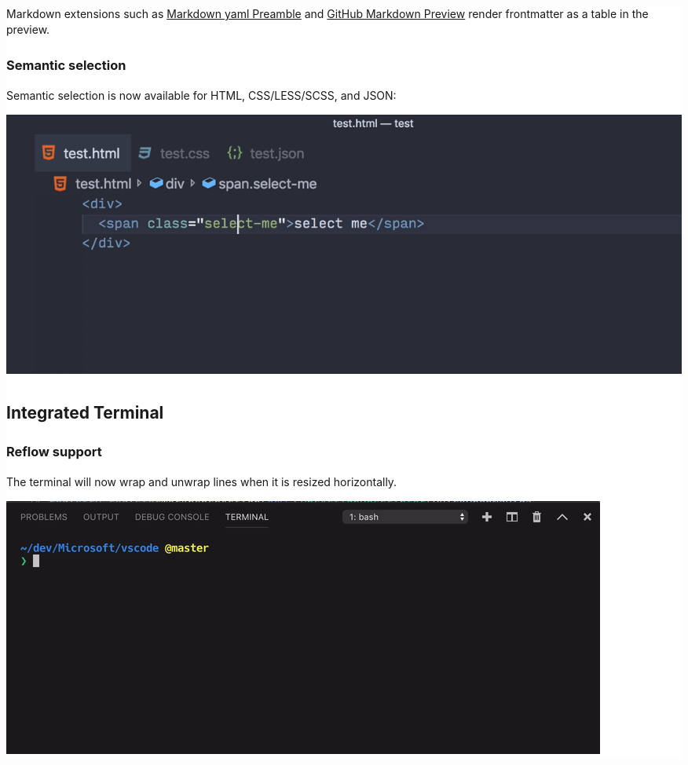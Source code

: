 Markdown extensions such as
[Markdown yaml Preamble](https://marketplace.visualstudio.com/items?itemName=bierner.markdown-yaml-preamble)
and
[GitHub Markdown Preview](https://marketplace.visualstudio.com/items?itemName=bierner.github-markdown-preview)
render frontmatter as a table in the preview.

### Semantic selection

Semantic selection is now available for HTML, CSS/LESS/SCSS, and JSON:

![HTML, CSS, and JSON semantic selection](images/1_31/html-css-json-selection.gif)

## Integrated Terminal

### Reflow support

The terminal will now wrap and unwrap lines when it is resized horizontally.

![Text reflowing in the terminal](images/1_31/terminal-reflow.gif)
